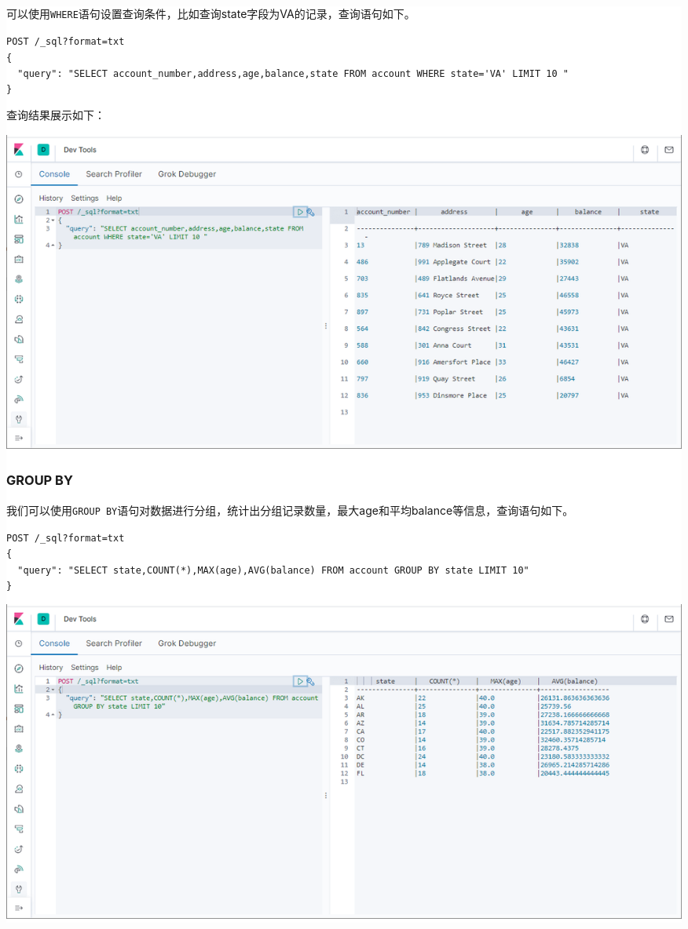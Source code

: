 可以使用`WHERE`语句设置查询条件，比如查询state字段为VA的记录，查询语句如下。

```
POST /_sql?format=txt
{
  "query": "SELECT account_number,address,age,balance,state FROM account WHERE state='VA' LIMIT 10 "
}
```

查询结果展示如下：

![](../images/es_sql_start_05.png)

### GROUP BY

我们可以使用`GROUP BY`语句对数据进行分组，统计出分组记录数量，最大age和平均balance等信息，查询语句如下。

```
POST /_sql?format=txt
{
  "query": "SELECT state,COUNT(*),MAX(age),AVG(balance) FROM account GROUP BY state LIMIT 10"
}
```

![](../images/es_sql_start_06.png)